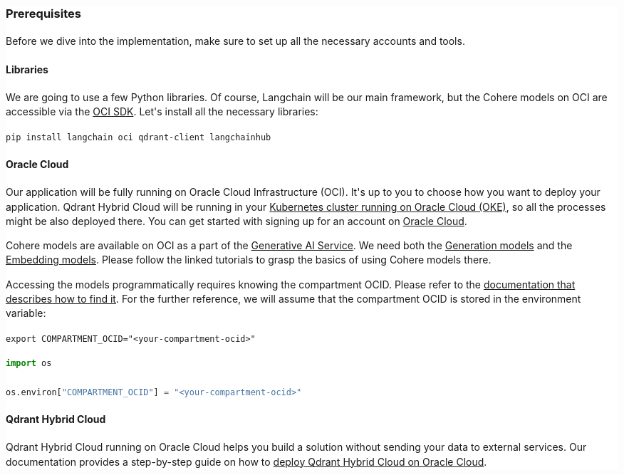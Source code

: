 ### Prerequisites

Before we dive into the implementation, make sure to set up all the necessary accounts and tools.

#### Libraries

We are going to use a few Python libraries. Of course, Langchain will be our main framework, but the Cohere models on
OCI are accessible via the [OCI SDK](https://docs.oracle.com/en-us/iaas/tools/python/2.125.1/). Let's install all the
necessary libraries:

```shell
pip install langchain oci qdrant-client langchainhub
```

#### Oracle Cloud

Our application will be fully running on Oracle Cloud Infrastructure (OCI). It's up to you to choose how you want to
deploy your application. Qdrant Hybrid Cloud will be running in your [Kubernetes cluster running on Oracle Cloud 
(OKE)](https://www.oracle.com/cloud/cloud-native/container-engine-kubernetes/), so all the processes might be also 
deployed there. You can get started with signing up for an account on [Oracle Cloud](https://signup.cloud.oracle.com/).

Cohere models are available on OCI as a part of the [Generative AI 
Service](https://www.oracle.com/artificial-intelligence/generative-ai/generative-ai-service/). We need both the 
[Generation models](https://docs.oracle.com/en-us/iaas/Content/generative-ai/use-playground-generate.htm) and the 
[Embedding models](https://docs.oracle.com/en-us/iaas/Content/generative-ai/use-playground-embed.htm). Please follow the 
linked tutorials to grasp the basics of using Cohere models there.

Accessing the models programmatically requires knowing the compartment OCID. Please refer to the [documentation that
describes how to find it](https://docs.oracle.com/en-us/iaas/Content/GSG/Tasks/contactingsupport_topic-Locating_Oracle_Cloud_Infrastructure_IDs.htm#Finding_the_OCID_of_a_Compartment).
For the further reference, we will assume that the compartment OCID is stored in the environment variable:

```shell
export COMPARTMENT_OCID="<your-compartment-ocid>"
```

```python
import os

os.environ["COMPARTMENT_OCID"] = "<your-compartment-ocid>"
```

#### Qdrant Hybrid Cloud

Qdrant Hybrid Cloud running on Oracle Cloud helps you build a solution without sending your data to external services. Our documentation provides a step-by-step guide on how to [deploy Qdrant Hybrid Cloud on Oracle 
Cloud](/documentation/hybrid-cloud/platform-deployment-options/#oracle-cloud-infrastructure).
